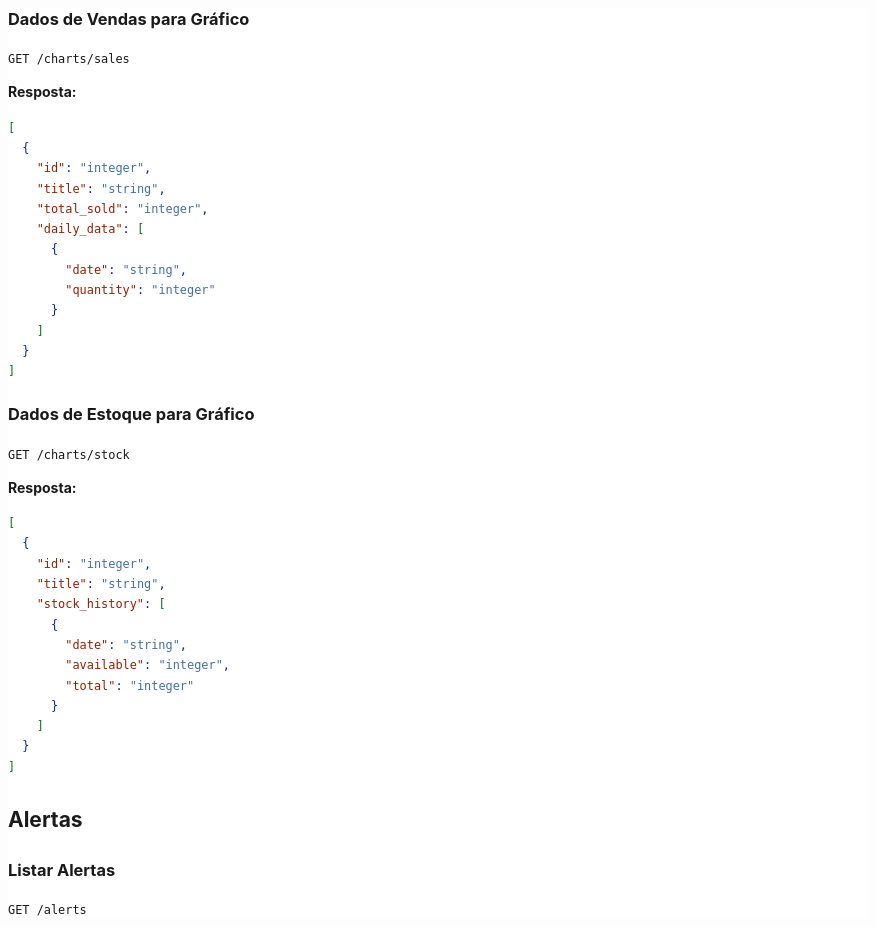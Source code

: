 ### Dados de Vendas para Gráfico

```
GET /charts/sales
```

**Resposta:**
```json
[
  {
    "id": "integer",
    "title": "string",
    "total_sold": "integer",
    "daily_data": [
      {
        "date": "string",
        "quantity": "integer"
      }
    ]
  }
]
```

### Dados de Estoque para Gráfico

```
GET /charts/stock
```

**Resposta:**
```json
[
  {
    "id": "integer",
    "title": "string",
    "stock_history": [
      {
        "date": "string",
        "available": "integer",
        "total": "integer"
      }
    ]
  }
]
```

## Alertas

### Listar Alertas

```
GET /alerts
```
